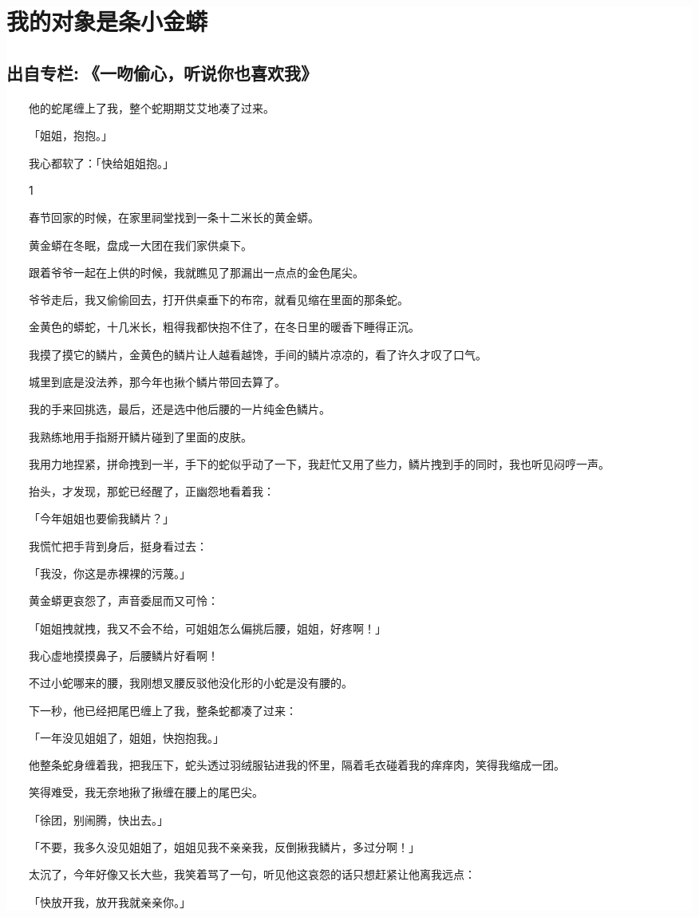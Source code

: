 # 我的对象是条小金蟒  
## 出自专栏: 《一吻偷心，听说你也喜欢我》  
&emsp;&emsp;他的蛇尾缠上了我，整个蛇期期艾艾地凑了过来。  
  
&emsp;&emsp;「姐姐，抱抱。」  
  
&emsp;&emsp;我心都软了：「快给姐姐抱。」  
  
&emsp;&emsp;1  
  
&emsp;&emsp;春节回家的时候，在家里祠堂找到一条十二米长的黄金蟒。  
  
&emsp;&emsp;黄金蟒在冬眠，盘成一大团在我们家供桌下。  
  
&emsp;&emsp;跟着爷爷一起在上供的时候，我就瞧见了那漏出一点点的金色尾尖。  
  
&emsp;&emsp;爷爷走后，我又偷偷回去，打开供桌垂下的布帘，就看见缩在里面的那条蛇。  
  
&emsp;&emsp;金黄色的蟒蛇，十几米长，粗得我都快抱不住了，在冬日里的暖香下睡得正沉。  
  
&emsp;&emsp;我摸了摸它的鳞片，金黄色的鳞片让人越看越馋，手间的鳞片凉凉的，看了许久才叹了口气。  
  
&emsp;&emsp;城里到底是没法养，那今年也揪个鳞片带回去算了。  
  
&emsp;&emsp;我的手来回挑选，最后，还是选中他后腰的一片纯金色鳞片。  
  
&emsp;&emsp;我熟练地用手指掰开鳞片碰到了里面的皮肤。  
  
&emsp;&emsp;我用力地捏紧，拼命拽到一半，手下的蛇似乎动了一下，我赶忙又用了些力，鳞片拽到手的同时，我也听见闷哼一声。  
  
&emsp;&emsp;抬头，才发现，那蛇已经醒了，正幽怨地看着我：  
  
&emsp;&emsp;「今年姐姐也要偷我鳞片？」  
  
&emsp;&emsp;我慌忙把手背到身后，挺身看过去：  
  
&emsp;&emsp;「我没，你这是赤裸裸的污蔑。」  
  
&emsp;&emsp;黄金蟒更哀怨了，声音委屈而又可怜：  
  
&emsp;&emsp;「姐姐拽就拽，我又不会不给，可姐姐怎么偏挑后腰，姐姐，好疼啊！」  
  
&emsp;&emsp;我心虚地摸摸鼻子，后腰鳞片好看啊！  
  
&emsp;&emsp;不过小蛇哪来的腰，我刚想叉腰反驳他没化形的小蛇是没有腰的。  
  
&emsp;&emsp;下一秒，他已经把尾巴缠上了我，整条蛇都凑了过来：  
  
&emsp;&emsp;「一年没见姐姐了，姐姐，快抱抱我。」  
  
&emsp;&emsp;他整条蛇身缠着我，把我压下，蛇头透过羽绒服钻进我的怀里，隔着毛衣碰着我的痒痒肉，笑得我缩成一团。  
  
&emsp;&emsp;笑得难受，我无奈地揪了揪缠在腰上的尾巴尖。  
  
&emsp;&emsp;「徐团，别闹腾，快出去。」  
  
&emsp;&emsp;「不要，我多久没见姐姐了，姐姐见我不亲亲我，反倒揪我鳞片，多过分啊！」  
  
&emsp;&emsp;太沉了，今年好像又长大些，我笑着骂了一句，听见他这哀怨的话只想赶紧让他离我远点：  
  
&emsp;&emsp;「快放开我，放开我就亲亲你。」  
  